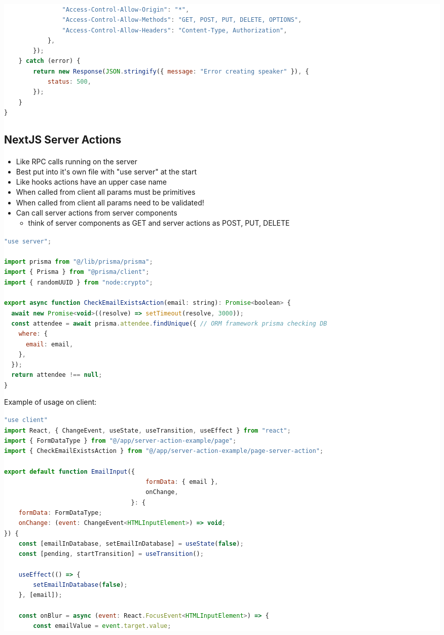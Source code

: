 ````jsx
                "Access-Control-Allow-Origin": "*",
                "Access-Control-Allow-Methods": "GET, POST, PUT, DELETE, OPTIONS",
                "Access-Control-Allow-Headers": "Content-Type, Authorization",
            },
        });
    } catch (error) {
        return new Response(JSON.stringify({ message: "Error creating speaker" }), {
            status: 500,
        });
    }
}
````

## NextJS Server Actions

* Like RPC calls running on the server
* Best put into it's own file with "use server" at the start
* Like hooks actions have an upper case name
* When called from client all params must be primitives
* When called from client all params need to be validated!
* Can call server actions from server components
    * think of server components as GET and server actions as POST, PUT, DELETE

````jsx
"use server";

import prisma from "@/lib/prisma/prisma";
import { Prisma } from "@prisma/client";
import { randomUUID } from "node:crypto";

export async function CheckEmailExistsAction(email: string): Promise<boolean> {
  await new Promise<void>((resolve) => setTimeout(resolve, 3000));
  const attendee = await prisma.attendee.findUnique({ // ORM framework prisma checking DB
    where: {
      email: email,
    },
  });
  return attendee !== null;
}
````

Example of usage on client:

````jsx
"use client"
import React, { ChangeEvent, useState, useTransition, useEffect } from "react";
import { FormDataType } from "@/app/server-action-example/page";
import { CheckEmailExistsAction } from "@/app/server-action-example/page-server-action";

export default function EmailInput({
                                       formData: { email },
                                       onChange,
                                   }: {
    formData: FormDataType;
    onChange: (event: ChangeEvent<HTMLInputElement>) => void;
}) {
    const [emailInDatabase, setEmailInDatabase] = useState(false);
    const [pending, startTransition] = useTransition();

    useEffect(() => {
        setEmailInDatabase(false);
    }, [email]);

    const onBlur = async (event: React.FocusEvent<HTMLInputElement>) => {
        const emailValue = event.target.value;
````